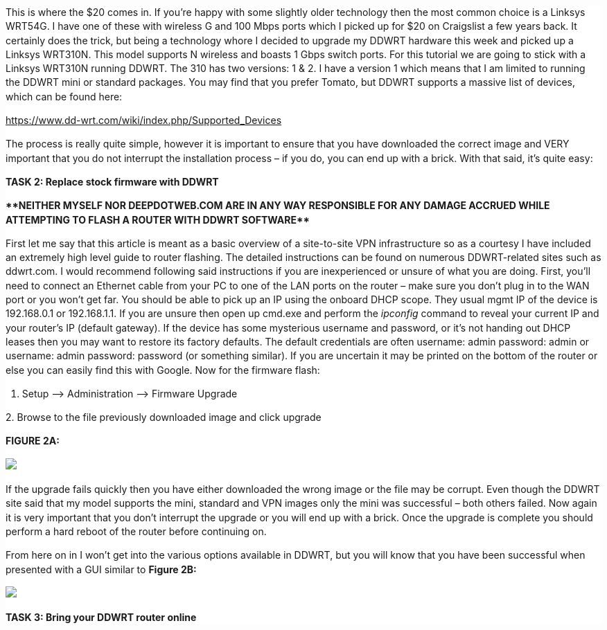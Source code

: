 <p>This is where the $20 comes in. If you&#8217;re happy with some slightly older technology then the most common choice is a Linksys WRT54G. I have one of these with wireless G and 100 Mbps ports which I picked up for $20 on Craigslist a few years back. It certainly does the trick, but being a technology whore I decided to upgrade my DDWRT hardware this week and picked up a Linksys WRT310N. This model supports N wireless and boasts 1 Gbps switch ports. For this tutorial we are going to stick with a Linksys WRT310N running DDWRT. The 310 has two versions: 1 &amp; 2. I have a version 1 which means that I am limited to running the DDWRT mini or standard packages. You may find that you prefer Tomato, but DDWRT supports a massive list of devices, which can be found here:</p>
<p><a href="https://www.dd-wrt.com/wiki/index.php/Supported_Devices">https://www.dd-wrt.com/wiki/index.php/Supported_Devices</a></p>
<p>The process is really quite simple, however it is important to ensure that you have downloaded the correct image and VERY important that you do not interrupt the installation process &#8211; if you do, you can end up with a brick. With that said, it&#8217;s quite easy:</p>
<p><strong>TASK 2: Replace stock firmware with DDWRT </strong></p>
<p><strong>**NEITHER MYSELF NOR DEEPDOTWEB.COM ARE IN ANY WAY RESPONSIBLE FOR ANY DAMAGE ACCRUED WHILE ATTEMPTING TO FLASH A ROUTER WITH DDWRT SOFTWARE**</strong></p>
<p>First let me say that this article is meant as a basic overview of a site-to-site VPN infrastructure so as a courtesy I have included an extremely high level guide to router flashing. The detailed instructions can be found on numerous DDWRT-related sites such as ddwrt.com. I would recommend following said instructions if you are inexperienced or unsure of what you are doing. First, you&#8217;ll need to connect an Ethernet cable from your PC to one of the LAN ports on the router &#8211; make sure you don&#8217;t plug in to the WAN port or you won&#8217;t get far. You should be able to pick up an IP using the onboard DHCP scope. They usual mgmt IP of the device is 192.168.0.1 or 192.168.1.1. If you are unsure then open up cmd.exe and perform the <em>ipconfig </em>command to reveal your current IP and your router&#8217;s IP (default gateway). If the device has some mysterious username and password, or it&#8217;s not handing out DHCP leases then you may want to restore its factory defaults. The default credentials are often username: admin password: admin or username: admin password: password (or something similar). If you are uncertain it may be printed on the bottom of the router or else you can easily find this with Google. Now for the firmware flash:</p>
<ol>
<li>Setup &#8211;&gt; Administration &#8211;&gt; Firmware Upgrade</li>
</ol>
<p>2. Browse to the file previously downloaded image and click upgrade</p>
<p><strong>FIGURE 2A:</strong></p>

<img src="https://G-I-R.github.io/deepdotweb/imgs/2015/04/42.jpg">

<p>If the upgrade fails quickly then you have either downloaded the wrong image or the file may be corrupt. Even though the DDWRT site said that my model supports the mini, standard and VPN images only the mini was successful &#8211; both others failed. Now again it is very important that you don&#8217;t interrupt the upgrade or you will end up with a brick. Once the upgrade is complete you should perform a hard reboot of the router before continuing on.</p>
<p>From here on in I won&#8217;t get into the various options available in DDWRT, but you will know that you have been successful when presented with a GUI similar to <strong>Figure 2B:</strong></p>

<img src="https://G-I-R.github.io/deepdotweb/imgs/2015/04/51.jpg">

<p><strong>TASK 3: Bring your DDWRT router online</strong></p>
